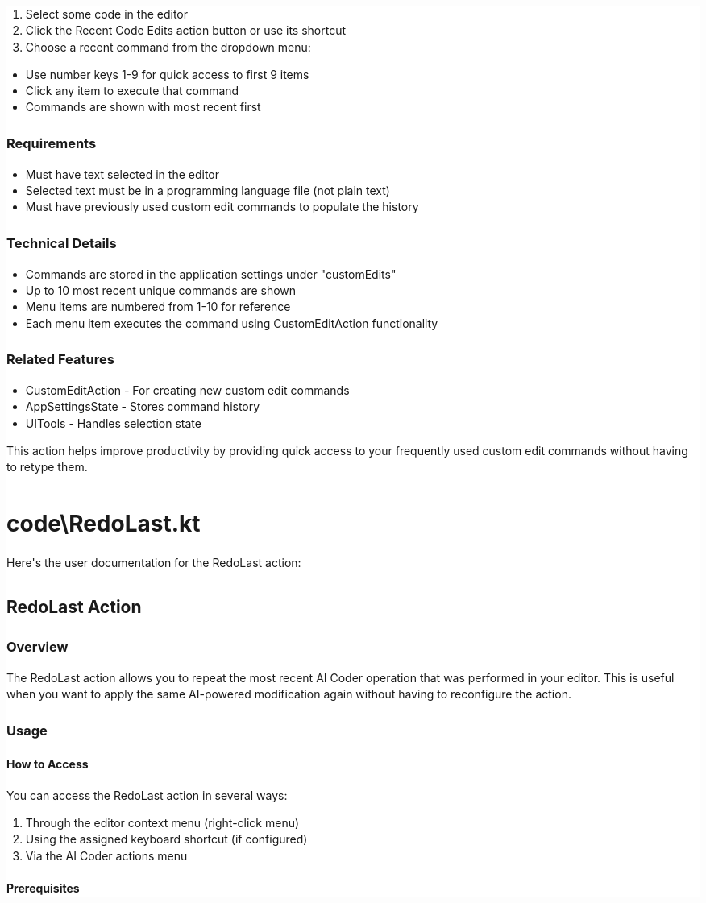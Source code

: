 1. Select some code in the editor
2. Click the Recent Code Edits action button or use its shortcut
3. Choose a recent command from the dropdown menu:

- Use number keys 1-9 for quick access to first 9 items
- Click any item to execute that command
- Commands are shown with most recent first

### Requirements

- Must have text selected in the editor
- Selected text must be in a programming language file (not plain text)
- Must have previously used custom edit commands to populate the history

### Technical Details

- Commands are stored in the application settings under "customEdits"
- Up to 10 most recent unique commands are shown
- Menu items are numbered from 1-10 for reference
- Each menu item executes the command using CustomEditAction functionality

### Related Features

- CustomEditAction - For creating new custom edit commands
- AppSettingsState - Stores command history
- UITools - Handles selection state

This action helps improve productivity by providing quick access to your frequently used custom edit commands without having to retype them.

# code\RedoLast.kt

Here's the user documentation for the RedoLast action:

## RedoLast Action

### Overview

The RedoLast action allows you to repeat the most recent AI Coder operation that was performed in your editor. This is useful when you want to apply the same
AI-powered modification again without having to reconfigure the action.

### Usage

#### How to Access

You can access the RedoLast action in several ways:

1. Through the editor context menu (right-click menu)
2. Using the assigned keyboard shortcut (if configured)
3. Via the AI Coder actions menu

#### Prerequisites
